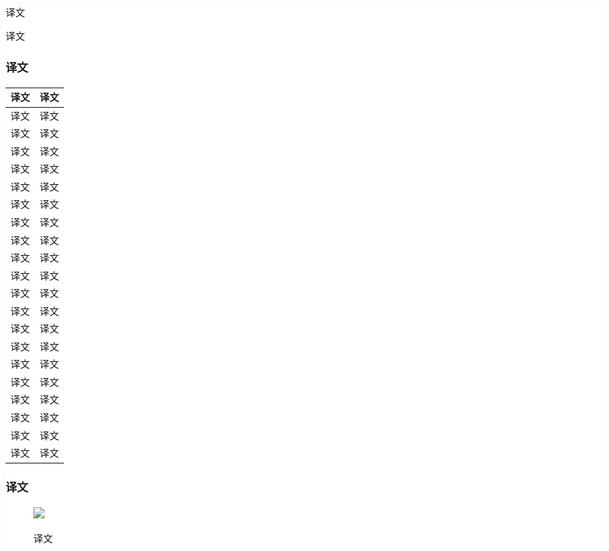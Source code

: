 [en]: <> (All elements have default values for resting elevation and dynamic elevation offsets. Certain components are positioned at higher elevations than others, establishing a consistent elevation order across all components. For example, dialogs always appear in front of all other components.)
译文

[en]: <> (The following table lists default values for resting elevation and dynamic elevation offsets.)
译文

[en]: <> (Table of default elevation values)
### 译文

[en]: <> (Component                                                         | Default elevation values \(dp\))
[en]: <> (---------                                                         |----------)
[en]: <> (Dialog                                                            | 24)
[en]: <> (Modal bottom sheet<br>Modal side sheet                            | 16)
[en]: <> (Navigation drawer                                                 | 16)
[en]: <> (Floating action button \(FAB - pressed\)                          | 12)
[en]: <> (Standard bottom sheet<br>Standard side sheet                      | 8)
[en]: <> (Bottom navigation bar                                             | 8)
[en]: <> (Bottom app bar                                                    | 8)
[en]: <> (Menus and sub menus                                               | 8)
[en]: <> (Card \(when picked up\)                                           | 8)
[en]: <> (Contained button \(pressed state\)                                | 8)
[en]: <> (Floating action button \(FAB - resting elevation\)<br>Snackbar    | 6)
[en]: <> (Top app bar \(scrolled state\)                                    | 4)
[en]: <> (Top app bar \(resting elevation\)                                 | 0 or 4)
[en]: <> (Refresh indicator<br>Search bar \(scrolled state\)                | 3)
[en]: <> (Contained button \(resting elevation\)                            | 2)
[en]: <> (Search bar \(resting elevation\)                                  | 1)
[en]: <> (Card \(resting elevation\)                                        | 1)
[en]: <> (Switch                                                            | 1)
[en]: <> (Text button                                                       | 0)
[en]: <> (Standard side sheet                                               | 0)

译文     | 译文
--------|----------
译文     | 译文
译文     | 译文
译文     | 译文
译文     | 译文
译文     | 译文
译文     | 译文
译文     | 译文
译文     | 译文
译文     | 译文
译文     | 译文
译文     | 译文
译文     | 译文
译文     | 译文
译文     | 译文
译文     | 译文
译文     | 译文
译文     | 译文
译文     | 译文
译文     | 译文
译文     | 译文

[en]: <> (Diagram of default elevation values)
### 译文

<figure>

![]({assets_path}/environment/elevation/baselineelevation-chart.png)

<figcaption>

[en]: <> (Cross-section diagram showing the resting elevation and dynamic elevation offsets for multiple components.)
译文

</figcaption></figure>
</div>


[en]: <> (Elevation)
[en]: <> (Elevation is the relative distance between two surfaces along the z-axis.)
[en]: <> (*Component elevation values*)
[en]: <> (Nav drawer: 16dp)
[en]: <> (App bar: 4dp)
[en]: <> (Card: 1dp to 8dp)
[en]: <> (FAB: 6dp)
[en]: <> (Button: 2dp to 8dp)
[en]: <> (Dialog: 24dp)
[en]: <> (Elevation in Material Design)
[en]: <> (Depicting elevation)
[en]: <> (Elevation hierarchy)
[en]: <> (Default elevations)
[en]: <> (Elevation in Material Design)
[en]: <> (Measuring elevation)
[en]: <> (Elevation in Material Design is measured as the distance between Material surfaces. The distance from the front of one Material surface to the front of another is measured along the z-axis in density-independent pixels \(dps\) and depicted \(by default\) using [shadows]\(https://www.mdui.org/design/environment/elevation.html#depicting-elevation\))
[en]: <> (One surface at 1dp elevation and another surface at 8dp elevation, as viewed from the front)
[en]: <> (The difference in elevation between the two surfaces is 7dp, as viewed from the side)
[en]: <> (Surfaces at the same elevation can appear differently when other surfaces are behind them.)
[en]: <> (Both surfaces A and B are at the same 8dp elevation. They cast different shadows because Surface B is in front of another surface \(C\) that already has elevation.)
[en]: <> (Elevation differences between surfaces \(A\), \(B\), and \(C\), as viewed from the side.)
[en]: <> (The elevation system)
[en]: <> (All Material Design surfaces, and components, have elevation values.)
[en]: <> (Surfaces at different elevations do the following:)
[en]: <> (Allow surfaces to move in front of and behind other surfaces, such as content scrolling behind app bars)
[en]: <> (Reflect spatial relationships, such as how a floating action button’s shadow indicates it is separate from a card collection)
[en]: <> (Focus attention on the highest elevation, such as a dialog temporarily appearing in front of other surfaces)
[en]: <> (Elevation can be depicted using shadows or other visual cues, such as surface fills or opacities.)
[en]: <> (Material Design displays elevation using shadows.)
[en]: <> (Different surface fills can be used to express elevation instead of shadows.)
[en]: <> (Opacity can be used to express elevation instead of shadows.)
[en]: <> (Resting elevation)
[en]: <> (Resting elevations are starting elevation values given to components by default. Components move from resting elevations in response to the user or a system event. All Material components have resting elevations that are the same for each type of component. For example, all cards have the same resting elevations as each other, and a dialog has the same resting elevation as other dialogs.)
[en]: <> (Resting elevation and environment)
[en]: <> (Resting elevations vary based on the environment, platform, or app. The resting elevations on mobile are designed to provide visual cues, like shadows, to indicate when components are interactive. In contrast, resting elevations on desktop are shallower because other cues, like hover states, communicate when a component is interactive. For example, cards at 0dp elevation on desktop are outlined with a stroke.)
[en]: <> (Resting elevations on mobile for an app bar \(A\), cards \(B\), and a floating action button \(C\), as viewed from the front)
[en]: <> (The same components, as viewed from the side)
[en]: <> (Resting elevations on desktop for an app bar \(A\), floating action button \(B\), and cards \(C\), as viewed from the front)
[en]: <> (The same components, as viewed from the side)
[en]: <> (Changing elevation)
[en]: <> (Components can change elevation in response to user input or system events. When this happens, components move to preset *dynamic elevation offsets*, which are the default elevations components move to when not resting.)
[en]: <> (Dynamic elevation offsets are the same across each type of component. For example, all cards use the same offset as other cards, and all floating action buttons use the same offset as other floating action buttons.)
[en]: <> (Once the user input \(or system event\) is completed or cancelled, the component swiftly returns to its resting elevation.)
[en]: <> (Some components respond to user input with increases in elevation.)
[en]: <> (Upon user input, this button increases its elevation from 2dp to 8dp)
[en]: <> (The same component, as viewed from the side)
[en]: <> (Elevation interference)
[en]: <> (When a component moves between its resting elevation and dynamic elevation offset, it shouldn’t collide with other components.)
[en]: <> (To avoid these kinds of collisions, components can move out of the way. For example, if increasing a card’s elevation positions it to pass through a floating action button, that button can disappear or move off-screen before the collision occurs.)
[en]: <> (You can also design your app’s layout to avoid collisions, such as placing a floating action button beside cards, instead of directly above them.)
[en]: <> (Temporarily reposition or remove components which might collide with transitioning components. Front \(1\) and side \(2\) views of a card stream on a mobile device, demonstrating how a floating action button \(B\) disappears when a card \(A\) is picked up.)
[en]: <> (Design your app to minimize opportunities for elevation-based interference.)
[en]: <> (Depicting elevation)
[en]: <> (To successfully depict elevation, a surface must show:)
[en]: <> (Surface edges, contrasting the surface from its surroundings)
[en]: <> (Overlap with other surfaces, either at rest or in motion)
[en]: <> (Distance from other surfaces)
[en]: <> (Surface edges)
[en]: <> (Edges help to express the tactile quality of Material surfaces. They show where one surface ends and another begins by separating different parts of a UI into identifiable components. For example, the edges of an app bar show that it is separate from a grid list, communicating to the user that the grid list scrolls independently of the app bar.)
[en]: <> (By default, Material surfaces use shadows to indicate edges. Other methods can be used to indicate edges, such as:)
[en]: <> (Giving surfaces different colors)
[en]: <> (Giving surfaces different opacities)
[en]: <> (Edges must create sufficient contrast between surfaces \(by meeting or exceeding accessible contrast ratios\) for them to be seen as separate from one another.)
[en]: <> (Without showing edges, it’s unclear if this image contains one or more surfaces.)
[en]: <> (Contrasting surface fills provide enough contrast to make it clear that this image has two surfaces.)
[en]: <> (Surface overlap)
[en]: <> (When a surface overlaps another surface, either partially or completely, it indicates that the two surfaces occupy different elevations \(but not the degree, or amount, of difference between them\). Surfaces at higher elevations appear in front of those at lower elevations, meaning they are positioned at different elevations along the z-axis. Surfaces may overlap one another by default, or become overlapped as a result of motion that changes their position in the UI.)
[en]: <> (When surfaces have different opacities or insufficient contrast from one another, it can make it difficult to tell which surface is in front of another. Avoid ambiguous overlap by ensuring surface edges are clearly defined.)
[en]: <> (Shadows show surface edges, surface overlap, and the degree of elevation.)
[en]: <> (Different surface colors show surface edges and overlap, but not the degree of elevation.)
[en]: <> (Opacity shows surface edges and overlap, but not the degree of elevation.)
[en]: <> (The top app bar overlaps the cards, indicating it is in front of the cards. This overlap doesn’t express the degree of elevation between the surfaces.)
[en]: <> (Without visual cues of surface edges and overlap, it’s not possible to determine how many surfaces are present, which surfaces are above the others, nor the degree of elevation between surfaces.)
[en]: <> (Distance)
[en]: <> (The degree of elevation difference between surfaces can be expressed using scrimmed backgrounds, or using shadows.)
[en]: <> (Scrimmed backgrounds)
[en]: <> (When the background is scrimmed in a UI, it expresses that the content above it is at a higher elevation. Scrimmed backgrounds express large, but unspecified, amounts of elevation.)
[en]: <> (A scrimmed background can indicate surface overlap, but not the degree of elevation.)
[en]: <> (The lack of shadows or scrimmed background makes it difficult to distinguish the dialog box from the background.)
[en]: <> (Shadows)
[en]: <> (Shadows can express the degree of elevation between surfaces in ways that other techniques cannot.)
[en]: <> (Both a shadow’s size and amount of softness or diffusion express the degree of distance between two surfaces. For example, a surface with a shadow that is small and sharp indicates a surface’s close proximity to the surface behind it. Larger, softer shadows express more distance.)
[en]: <> (Subtle differences in shadow size and diffusion communicate:)
[en]: <> (A detailed degree of distance between two surfaces)
[en]: <> (Elevation differences between non-overlapping surfaces)
[en]: <> (Shadows show the edges of a surface and its degree of elevation against the background. They also make differences in surface elevations perceptible between non-overlapping surfaces.)
[en]: <> (Shadows make differences in surface elevation perceptible. The smaller, sharper shadow of the app bar \(1\) indicates it is at a lower elevation than the menu \(2\), which has a larger, softer shadow.)
[en]: <> (The lack of shadows or other visual cues to indicate edges and surface overlap creates insufficient contrast between surfaces. As a result, it’s difficult to understand which pieces of this UI are grouped together.)
[en]: <> (Don’t use shadows for style only.)
[en]: <> (Motion and elevation)
[en]: <> (Motion can emphasize elevation using the following methods:)
[en]: <> (Changes in shadows)
[en]: <> (Displaying overlap)
[en]: <> (Pushing)
[en]: <> (Scaling)
[en]: <> (Parallax)
[en]: <> (Changes in shadows)
[en]: <> (Changes in shadow size and softness emphasize changes in elevation.)
[en]: <> (The shadow grows to emphasize the card is rising.)
[en]: <> (Displaying overlap)
[en]: <> (A surface may overlap another upon animation, either partially or completely, showing which surface is in front of the other.)
[en]: <> (As it expands, a surface may show elevation by overlapping nearby surfaces.)
[en]: <> (Pushing)
[en]: <> (Surfaces that share the same elevation can move surfaces in their path.)
[en]: <> (A selected list item expands, pushing surrounding items away.)
[en]: <> (Scaling)
[en]: <> (Scaling the size of a surface up or down can emphasize elevation changes.)
[en]: <> (Foreground and background surfaces scale up and down to emphasize elevation changes.)
[en]: <> (Parallax)
[en]: <> (Multiple surfaces at different elevations that move at different speeds can create a sense of depth and place focus on foreground content.)
[en]: <> (The foreground surface moves faster than the background image, creating a sense of depth.)
[en]: <> (Combining motion techniques)
[en]: <> (Elevation can be emphasized through a combination of motion techniques.)
[en]: <> (Parallax motion and scaling emphasize which surfaces are in front of others.)
[en]: <> (Elevation hierarchy)
[en]: <> (Content relates to other content depending on whether they are at similar or different elevations.)
[en]: <> (Content at different elevations)
[en]: <> (Surfaces in front of other surfaces typically:)
[en]: <> (Contain more important content)
[en]: <> (Focus attention, such as a dialog)
[en]: <> (Control the surfaces behind it, such as actions in an app bar)
[en]: <> (Front \(1\) and side \(2\) views of a desktop interface demonstrate how more important content that is of primary focus \(B\) appears in front of content that is of secondary focus, like footnotes \(A\).)
[en]: <> (Front \(1\) and side \(2\) views of a mobile interface demonstrate how placing content on a higher surface, like a bottom sheet \(A\), can focus attention while maintaining context.)
[en]: <> (Front \(1\) and side \(2\) views of a mobile interface demonstrate how content on a lower surface \(A\) is usually controlled by the surface in front of it, such as a navigation drawer \(B\).)
[en]: <> (Content on coplanar surfaces)
[en]: <> (Positioning surfaces at the same elevation makes them coplanar, and may indicate they contain content of equal importance as one another. For example, all cards in a collection have equal importance.)
[en]: <> (Cards \(A, B\), as viewed from the front, have the same elevation and move together, reinforcing that their content has similar hierarchy)
[en]: <> (The same components, as viewed from the side)
[en]: <> (Surfaces that don’t express elevation can appear coplanar. For surfaces that don’t express elevation, you can communicate hierarchy differences through their content and by adjusting their horizontal and vertical layout position to suggest their relative hierarchy levels.)
[en]: <> (For example, on a dashboard with coplanar surfaces, detail content is placed next to parent content, based on the direction a language’s text is displayed.)
[en]: <> (A desktop UI, as viewed from the front, demonstrates how the left-to-right positioning of surfaces at the same elevation \(A, B, C\) communicates hierarchy based on English language content.)
[en]: <> (The same components, as viewed from the side)
[en]: <> (Default elevations)